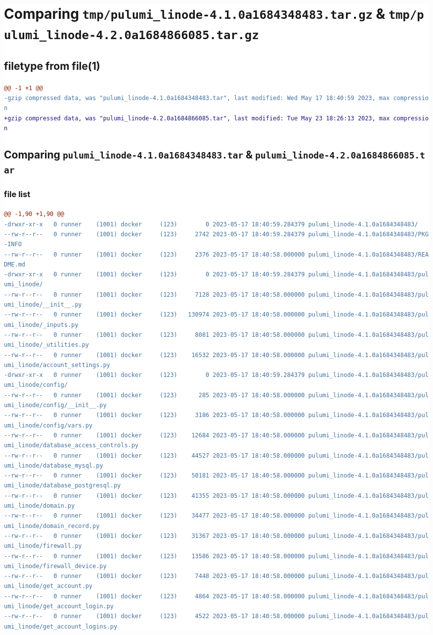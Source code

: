 # Comparing `tmp/pulumi_linode-4.1.0a1684348483.tar.gz` & `tmp/pulumi_linode-4.2.0a1684866085.tar.gz`

## filetype from file(1)

```diff
@@ -1 +1 @@
-gzip compressed data, was "pulumi_linode-4.1.0a1684348483.tar", last modified: Wed May 17 18:40:59 2023, max compression
+gzip compressed data, was "pulumi_linode-4.2.0a1684866085.tar", last modified: Tue May 23 18:26:13 2023, max compression
```

## Comparing `pulumi_linode-4.1.0a1684348483.tar` & `pulumi_linode-4.2.0a1684866085.tar`

### file list

```diff
@@ -1,90 +1,90 @@
-drwxr-xr-x   0 runner    (1001) docker     (123)        0 2023-05-17 18:40:59.284379 pulumi_linode-4.1.0a1684348483/
--rw-r--r--   0 runner    (1001) docker     (123)     2742 2023-05-17 18:40:59.284379 pulumi_linode-4.1.0a1684348483/PKG-INFO
--rw-r--r--   0 runner    (1001) docker     (123)     2376 2023-05-17 18:40:58.000000 pulumi_linode-4.1.0a1684348483/README.md
-drwxr-xr-x   0 runner    (1001) docker     (123)        0 2023-05-17 18:40:59.284379 pulumi_linode-4.1.0a1684348483/pulumi_linode/
--rw-r--r--   0 runner    (1001) docker     (123)     7128 2023-05-17 18:40:58.000000 pulumi_linode-4.1.0a1684348483/pulumi_linode/__init__.py
--rw-r--r--   0 runner    (1001) docker     (123)   130974 2023-05-17 18:40:58.000000 pulumi_linode-4.1.0a1684348483/pulumi_linode/_inputs.py
--rw-r--r--   0 runner    (1001) docker     (123)     8081 2023-05-17 18:40:58.000000 pulumi_linode-4.1.0a1684348483/pulumi_linode/_utilities.py
--rw-r--r--   0 runner    (1001) docker     (123)    16532 2023-05-17 18:40:58.000000 pulumi_linode-4.1.0a1684348483/pulumi_linode/account_settings.py
-drwxr-xr-x   0 runner    (1001) docker     (123)        0 2023-05-17 18:40:59.284379 pulumi_linode-4.1.0a1684348483/pulumi_linode/config/
--rw-r--r--   0 runner    (1001) docker     (123)      285 2023-05-17 18:40:58.000000 pulumi_linode-4.1.0a1684348483/pulumi_linode/config/__init__.py
--rw-r--r--   0 runner    (1001) docker     (123)     3186 2023-05-17 18:40:58.000000 pulumi_linode-4.1.0a1684348483/pulumi_linode/config/vars.py
--rw-r--r--   0 runner    (1001) docker     (123)    12684 2023-05-17 18:40:58.000000 pulumi_linode-4.1.0a1684348483/pulumi_linode/database_access_controls.py
--rw-r--r--   0 runner    (1001) docker     (123)    44527 2023-05-17 18:40:58.000000 pulumi_linode-4.1.0a1684348483/pulumi_linode/database_mysql.py
--rw-r--r--   0 runner    (1001) docker     (123)    50181 2023-05-17 18:40:58.000000 pulumi_linode-4.1.0a1684348483/pulumi_linode/database_postgresql.py
--rw-r--r--   0 runner    (1001) docker     (123)    41355 2023-05-17 18:40:58.000000 pulumi_linode-4.1.0a1684348483/pulumi_linode/domain.py
--rw-r--r--   0 runner    (1001) docker     (123)    34477 2023-05-17 18:40:58.000000 pulumi_linode-4.1.0a1684348483/pulumi_linode/domain_record.py
--rw-r--r--   0 runner    (1001) docker     (123)    31367 2023-05-17 18:40:58.000000 pulumi_linode-4.1.0a1684348483/pulumi_linode/firewall.py
--rw-r--r--   0 runner    (1001) docker     (123)    13586 2023-05-17 18:40:58.000000 pulumi_linode-4.1.0a1684348483/pulumi_linode/firewall_device.py
--rw-r--r--   0 runner    (1001) docker     (123)     7448 2023-05-17 18:40:58.000000 pulumi_linode-4.1.0a1684348483/pulumi_linode/get_account.py
--rw-r--r--   0 runner    (1001) docker     (123)     4864 2023-05-17 18:40:58.000000 pulumi_linode-4.1.0a1684348483/pulumi_linode/get_account_login.py
--rw-r--r--   0 runner    (1001) docker     (123)     4522 2023-05-17 18:40:58.000000 pulumi_linode-4.1.0a1684348483/pulumi_linode/get_account_logins.py
```